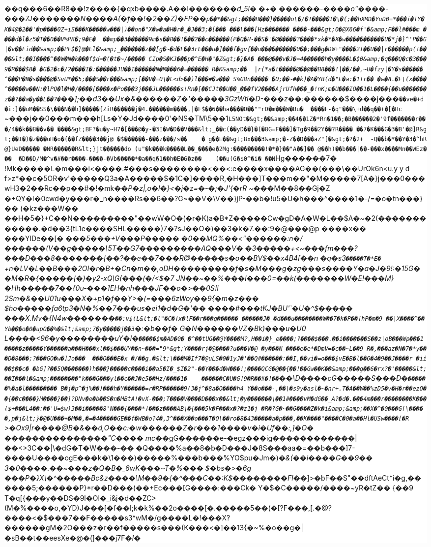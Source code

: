 ��q���6��R8��!z����{�qxb����.A��I�*������d_5l�
�+�
������-����o"����-���7J�������N����A(�f��!�2��Z)�FP��`p��*��&gt;����H���}�����o\�/�!�����I�\�(;��hXMD�YuD0=*���i�TY�K�4@�2��'�p����0Z+iS���K�����w���|)��on�"X�w�a�H�r�_�J��3;�[���
���\���[Hz������� ����-���&gt;0�@X66�f'�&amp;F��l#���m ����d�l�z5�T��0��V%PK�;9�E�	��mp��3������9m�s��8��!���2��c������(P�Q�H-��S�'�@�����?����*xk�*�X�w�����������U�*j�}^'P��G|�v��Fid��&amp;��PF$�}@�El�&amp;_�������z��[g�~�d�F��3rE���u�]���f�gv{��u����������0��;���g�DW+"����2I��U��|r������p(!����&lt;��I����^��W�N�k���f$d=�(�t�~/����� CIp�S�KJ���p�^E�H�"�Z&gt;�}�A�
���@���v�J�=4������h�y����L�$0&amp;�q���Q�c�3���9�R���$8� �G�2�c�/2����I�:������JU��I������N�M���6�=������
R�K&amp;��	|r(*a�t�����@��@��B8���!|��/��,~U�fzy|�Y�s������
^���P�N�s����@�SvU*��5;���S��r���&amp;[��V�=0\�L<d>��)l���#�w���
S%G8n�����
�O;��~#�k)�A�YB(d�"E�a:�1Tr��
�w�A.�F\(x����^�����w��N:�lPQ�l�H�/����[����x�Po���3j���JL������s!Rn�[��CJt��U��_���fV2����AjrUfh���_�!nK;m�U���IO��1�L����{��u�������z��?��a�y��L��?�`��];��d3��Ux�&amp;������Z�'�����3GzWti�D-���z��:���*���$����j���`��ve�+d�i:}��uM��SS�\���N��h]�����{ZiR������j�4.������m����,|�F$��6��ha����O��""rD�m���W�Bu�	����F-�q"���\+d��q��+�[�Hc`~���j��0���m���h[Ls�Y�Jd����0'�NS�TM\5��1`L5NOt�&gt;��&amp;��4��1Z�*Rn�1��;�B������2�'9f�������r���/4��k��8��v��
����&gt;BF?�u�y~H7�[���@�y-�3I�W�D��V���&lt;_��c(��yD��}�(�8G=F���]�Tg�9��2Y��?R����
��7�K���G�3�B'�@]R&gt;��I�)�z���uH�o�{��fZ����3��j@
�$������-���z���/s��	� g��E��&gt;8x���3&amp;�-Z��D���aZ"[�&gt;�?�2+	-Q��b�*��Y�3�^hR@}UeD����� �NR������R&lt;}jt������do (u"�k���k�����L��_����e�2Mg:���������!�*�}��"A��]�� @��h)��b���|��-���x����Mn��WEz���	�D��D/M�^v�#��r����-����-�Vb�����*�a��q�1��h�E�6�z��	(��u(G�$0^�i� ��N`Hg������7�
!Mk�����L�m���i&lt;����.#���s��������&lt;��&lt;:e����x����AG��(���\��UrOk6n<u.y y d f>z*��c�5OR�v'�����Q3a�A�����$�1C�]����R,�H���]T���m��"�M�����7[A�}j���0���wH3�2��Rc��p��#�!�mk�*�P�z|,o�l�}&lt;�j�z=�-�;�J'{�rR*
~���M��8��Gj�Z
�+QY�l�0cwd�y���r�_n����Rs��6��?G~��V�\V��}jP-��b�!u5�U�h���^����1�-/=�o�tn���}�� (�kz���W��
��H�5�}+C��N���������"��wW�O�(�r�K)a�B*Z�����Cw�gD�A�W�L��$A�~�2(�������	�����.�d��3{tL1e����SHL�����)7�?sJ��O�)��3�k�7.��:9�@���@p
����x��	���YlDe��[�	���_5���+V���P�����
�0��MQ%��&lt;"������:n�/������(V��g�����\5T��G7���������AQ���V�
�3�����+&lt;~���fm���?���D���8�������{��?��e��7���R@�����s�o��BV$��x4B4\[��n	�q�s3`�����T�*E�`+n�LV�L��B���2OI�r�B+�Cn�m��,oDH���������f�s�M���g�zg���s����Y�a�J�9!:�15G��M�R�{�����{�)�y2-xQ\G(���(�/&lt;$�7
JN��~��*%���I���0=��k(�������W�E!���M}�Hh�����7��{0u-���]EH�nh���JF��o�&gt;��0S#
2Sm�&amp;��U01u���X�+p1�f��Y&gt;�(=���6zWoy��9{�m�z���
$ho�����fa6tp3�N�%��7���us�ei1�d�G�'��
����#���tKJ�BU'`�U�^$�����	���X.Mv�{N4w�������`��:v$(L&lt;�l"�C�]x�lF��r���q������ ������J�_�d���u��������W��7�k�P��]hP�m�9
��|X����^��Yb���o�0�upO��%�&lt;&amp;7�y�����j��3`�:�b��f�
G�N������VZ�Bk)���u�U0
L����&lt;96�y��������uY�I�*`�����$m�AD�0� �^��tUG��@Y����M?,H��i�}_e����;?����$���.��i�������S��z|oB���Wp���1�����z�����Y������a���H���xl��$���UY��n~���="9*&gt;Y����rj�@����?u���V�@
�y���N_����e�e*�DmV=�c��~L��9-R�,���az�N�7�*y���D�8���;?���GO�w�]Jo���	���O���E�x
�/��g.�&lt;\���M�If7�@uLS�0�1yJ�'��Q#������:��I,��vi�=o���$vE�B�l��6�4�9��J����r �ii��$��c�
�bG]?��5Q�������)h���}�����c����i��a5�I�_$I�2"-��Y���d�W���!;����QCG�@��{��!��Gw��K��&amp;���g��6�rx?�'�����&lt;��I���l�&amp;��������"k���G���yl��c��J�e5��Hz/����1�	������C�U�G]9�R��#�]��`��\D����cG�����S���D�`������%�a�l���������
B�j�p^�j%��)���h�Y������=r�RP������9(3�j^�8a�Q����h4 Y��o���-,��\�s9y�asl�~�nr+.T�A��W��%zD5�v�H�r��ezO��{��c����}M����}��]?DNv�e�b��S�n�MBtA!�vX-���;T����V����D���x��&lt;�y�������\��1#����vM�dG��_A?�d�.���4m���r��������K���($+���L4��:��'U=$w)3��i�����8'N���{����*]���z����AB\�{���5k�F���x�?�z1�j-�R�?G�~��6����Z�k�i&amp;&amp;��X�^�0���G[\�����,p�j&lt;}�@�U���+�M��,�=�4�����GE��f�WB�o?4�,3^���X��o���T�O\��ro�8�43�����a�p���,��K����"����C�0�a��Hl�USw����[�R`&gt;�Ox9|r����@B�&amp;��d,O��c:�w������Z�r���1����v�i�Uf��:,]�O�	���������������"C����	mc_��gG������e-�egz���ig������������|��&lt;&gt;3C��|\�dG�T�W���-��	�Q����%a��8�b�D���J�8S���aa�=��b���]7-����U����ogE���k�\1���)�����%���b���%YO$pu�Jm�)_�&amp;(��i����G��9��
3�0����.��~���z�Q�B�_6wK���~T�%���
$�bs�&gt;�6g ���P�}X\�^�����Bc&amp;z����\M��9�{�^���C��:K$��������Fl��_]&gt;�bF��S"��dftAeCt*i�g,������5;������P}*r��D���<igh4>(��+Ec���[G����:���Ck�
Y�$�C��<r>���/����~yR�tZ��	{��9	T�q[{���y��DS�9l�Ol�_i&amp;j�d��ZC&gt;(M�%����o,�YD)J���[�f��I;k�k%��2o����[�.�����5��(�[?F���,[.�@?����&lt;�$���7��F�����s3^wM�/g����L�!���X?������gM�2O���z�r��f�����s���(K���&lt;�]��13{�~%�o��g�|�sB��t��eesXe�@�(]���j7F<i>�I�